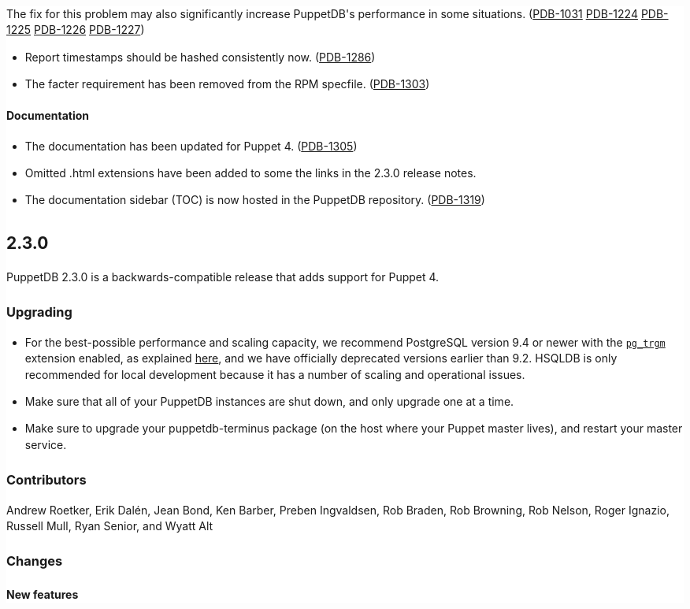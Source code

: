   The fix for this problem may also significantly increase PuppetDB's
  performance in some situations.
  ([PDB-1031](https://tickets.puppetlabs.com/browse/PDB-1031)
   [PDB-1224](https://tickets.puppetlabs.com/browse/PDB-1224)
   [PDB-1225](https://tickets.puppetlabs.com/browse/PDB-1225)
   [PDB-1226](https://tickets.puppetlabs.com/browse/PDB-1226)
   [PDB-1227](https://tickets.puppetlabs.com/browse/PDB-1227))

* Report timestamps should be hashed consistently now.
  ([PDB-1286](https://tickets.puppetlabs.com/browse/PDB-1286))

* The facter requirement has been removed from the RPM specfile.
  ([PDB-1303](https://tickets.puppetlabs.com/browse/PDB-1303))

#### Documentation

* The documentation has been updated for Puppet 4.
  ([PDB-1305](https://tickets.puppetlabs.com/browse/PDB-1305))

* Omitted .html extensions have been added to some the links in the
  2.3.0 release notes.

* The documentation sidebar (TOC) is now hosted in the PuppetDB
  repository. ([PDB-1319](https://tickets.puppetlabs.com/browse/PDB-1319))

2.3.0
-----

PuppetDB 2.3.0 is a backwards-compatible release that adds support for
Puppet 4.

### Upgrading

* For the best-possible performance and scaling capacity, we recommend
  PostgreSQL version 9.4 or newer with the [`pg_trgm`][pg_trgm]
  extension enabled, as explained [here][configure_postgres], and we
  have officially deprecated versions earlier than 9.2.  HSQLDB is
  only recommended for local development because it has a number of
  scaling and operational issues.

* Make sure that all of your PuppetDB instances are shut down, and
  only upgrade one at a time.

* Make sure to upgrade your puppetdb-terminus package (on the host
  where your Puppet master lives), and restart your master service.

### Contributors

Andrew Roetker, Erik Dalén, Jean Bond, Ken Barber, Preben Ingvaldsen,
Rob Braden, Rob Browning, Rob Nelson, Roger Ignazio, Russell Mull,
Ryan Senior, and Wyatt Alt

### Changes

#### New features


[configure_postgres]: ./configure.html#using-postgresql
[kahadb_corruption]: /puppetdb/4.2/trouble_kahadb_corruption.html
[pg_trgm]: http://www.postgresql.org/docs/current/static/pgtrgm.html
[upgrading]: ./api/query/v4/upgrading-from-v3.html
[puppetdb-module]: https://forge.puppetlabs.com/puppetlabs/puppetdb
[migrate]: /puppetdb/3.2/migrate.html
[upgrades]: ./upgrade.html
[metrics]: ./api/metrics/v1/changes-from-puppetdb-v3.html
[pqltutorial]: ./api/query/tutorial-pql.html
[stockpile]: https://github.com/puppetlabs/stockpile
[queue_support_guide]: ./pdb_support_guide.html#message-queue